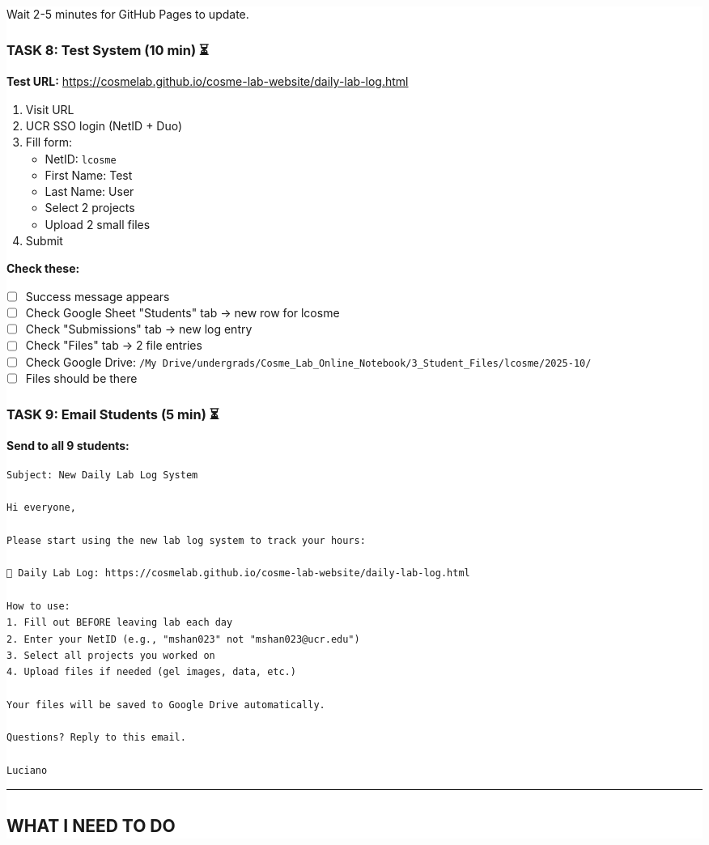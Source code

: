 Wait 2-5 minutes for GitHub Pages to update.

### TASK 8: Test System (10 min) ⏳

**Test URL:** https://cosmelab.github.io/cosme-lab-website/daily-lab-log.html

1. Visit URL
2. UCR SSO login (NetID + Duo)
3. Fill form:
   - NetID: `lcosme`
   - First Name: Test
   - Last Name: User
   - Select 2 projects
   - Upload 2 small files
4. Submit

**Check these:**
- [ ] Success message appears
- [ ] Check Google Sheet "Students" tab → new row for lcosme
- [ ] Check "Submissions" tab → new log entry
- [ ] Check "Files" tab → 2 file entries
- [ ] Check Google Drive: `/My Drive/undergrads/Cosme_Lab_Online_Notebook/3_Student_Files/lcosme/2025-10/`
- [ ] Files should be there

### TASK 9: Email Students (5 min) ⏳

**Send to all 9 students:**

```
Subject: New Daily Lab Log System

Hi everyone,

Please start using the new lab log system to track your hours:

🔗 Daily Lab Log: https://cosmelab.github.io/cosme-lab-website/daily-lab-log.html

How to use:
1. Fill out BEFORE leaving lab each day
2. Enter your NetID (e.g., "mshan023" not "mshan023@ucr.edu")
3. Select all projects you worked on
4. Upload files if needed (gel images, data, etc.)

Your files will be saved to Google Drive automatically.

Questions? Reply to this email.

Luciano
```

---

## WHAT I NEED TO DO

